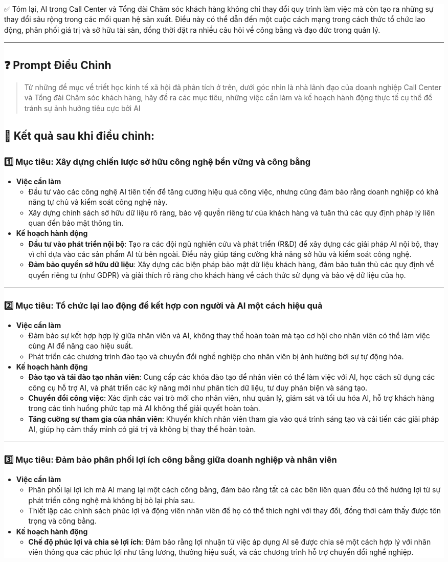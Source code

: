 
✅ Tóm lại, AI trong Call Center và Tổng đài Chăm sóc khách hàng không chỉ thay đổi quy trình làm việc mà còn tạo ra những sự thay đổi sâu rộng trong các mối quan hệ sản xuất. Điều này có thể dẫn đến một cuộc cách mạng trong cách thức tổ chức lao động, phân phối giá trị và sở hữu tài sản, đồng thời đặt ra nhiều câu hỏi về công bằng và đạo đức trong quản lý.

---

## ❓ Prompt Điều Chỉnh
> Từ những đề mục về triết học kinh tế xã hội đã phân tích ở trên, dưới góc nhìn là nhà lãnh đạo của doanh nghiệp Call Center và Tổng đài Chăm sóc khách hàng, hãy đề ra các mục tiêu, những việc cần làm và kế hoạch hành động thực tế cụ thể để tránh sự ảnh hưởng tiêu cực bởi AI

## 💬 Kết quả sau khi điều chỉnh:

### 1️⃣ Mục tiêu: Xây dựng chiến lược sở hữu công nghệ bền vững và công bằng
  - **Việc cần làm**
    - Đầu tư vào các công nghệ AI tiên tiến để tăng cường hiệu quả công việc, nhưng cũng đảm bảo rằng doanh nghiệp có khả năng tự chủ và kiểm soát công nghệ này.
    - Xây dựng chính sách sở hữu dữ liệu rõ ràng, bảo vệ quyền riêng tư của khách hàng và tuân thủ các quy định pháp lý liên quan đến bảo mật thông tin.
  - **Kế hoạch hành động**
    - **Đầu tư vào phát triển nội bộ**: Tạo ra các đội ngũ nghiên cứu và phát triển (R&D) để xây dựng các giải pháp AI nội bộ, thay vì chỉ dựa vào các sản phẩm AI từ bên ngoài. Điều này giúp tăng cường khả năng sở hữu và kiểm soát công nghệ.
    - **Đảm bảo quyền sở hữu dữ liệu**: Xây dựng các biện pháp bảo mật dữ liệu khách hàng, đảm bảo tuân thủ các quy định về quyền riêng tư (như GDPR) và giải thích rõ ràng cho khách hàng về cách thức sử dụng và bảo vệ dữ liệu của họ.

---

### 2️⃣ Mục tiêu: Tổ chức lại lao động để kết hợp con người và AI một cách hiệu quả
  - **Việc cần làm**
    - Đảm bảo sự kết hợp hợp lý giữa nhân viên và AI, không thay thế hoàn toàn mà tạo cơ hội cho nhân viên có thể làm việc cùng AI để nâng cao hiệu suất.
    - Phát triển các chương trình đào tạo và chuyển đổi nghề nghiệp cho nhân viên bị ảnh hưởng bởi sự tự động hóa.
  - **Kế hoạch hành động**
    - **Đào tạo và tái đào tạo nhân viên**: Cung cấp các khóa đào tạo để nhân viên có thể làm việc với AI, học cách sử dụng các công cụ hỗ trợ AI, và phát triển các kỹ năng mới như phân tích dữ liệu, tư duy phản biện và sáng tạo.
    - **Chuyển đổi công việc**: Xác định các vai trò mới cho nhân viên, như quản lý, giám sát và tối ưu hóa AI, hỗ trợ khách hàng trong các tình huống phức tạp mà AI không thể giải quyết hoàn toàn.
    - **Tăng cường sự tham gia của nhân viên**: Khuyến khích nhân viên tham gia vào quá trình sáng tạo và cải tiến các giải pháp AI, giúp họ cảm thấy mình có giá trị và không bị thay thế hoàn toàn.

---

### 3️⃣ Mục tiêu: Đảm bảo phân phối lợi ích công bằng giữa doanh nghiệp và nhân viên
  - **Việc cần làm**
    - Phân phối lại lợi ích mà AI mang lại một cách công bằng, đảm bảo rằng tất cả các bên liên quan đều có thể hưởng lợi từ sự phát triển công nghệ mà không bị bỏ lại phía sau.
    - Thiết lập các chính sách phúc lợi và động viên nhân viên để họ có thể thích nghi với thay đổi, đồng thời cảm thấy được tôn trọng và công bằng.
  - **Kế hoạch hành động**
    - **Chế độ phúc lợi và chia sẻ lợi ích**: Đảm bảo rằng lợi nhuận từ việc áp dụng AI sẽ được chia sẻ một cách hợp lý với nhân viên thông qua các phúc lợi như tăng lương, thưởng hiệu suất, và các chương trình hỗ trợ chuyển đổi nghề nghiệp.